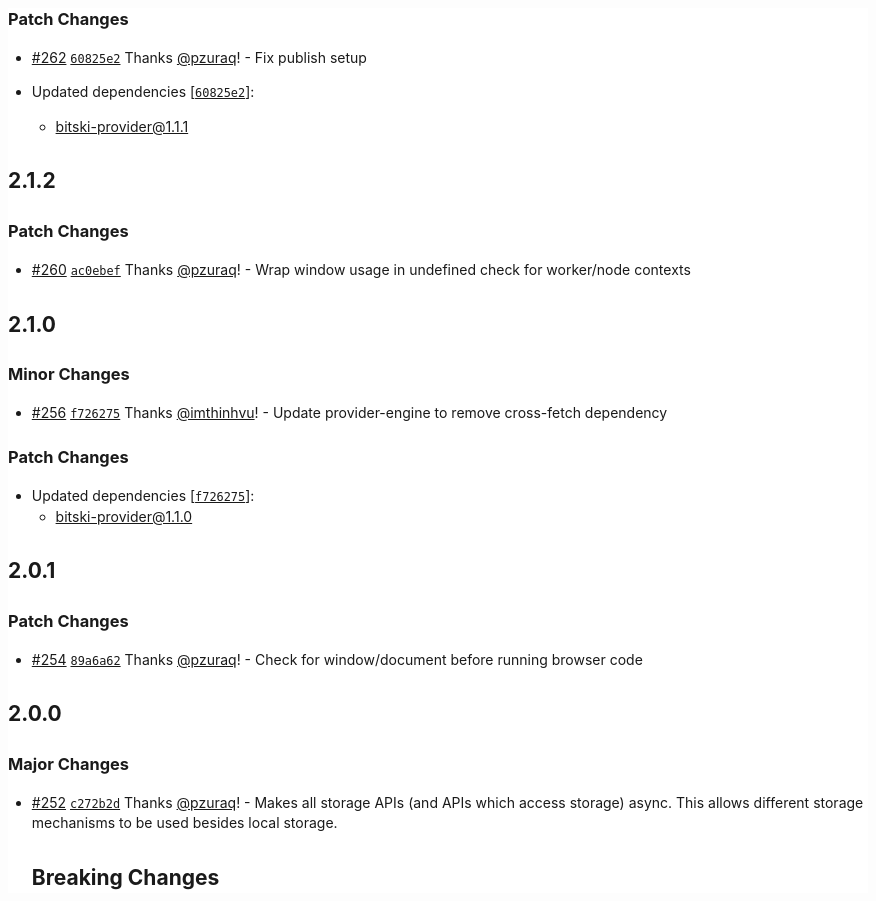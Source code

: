 ### Patch Changes

- [#262](https://github.com/BitskiCo/bitski-js/pull/262) [`60825e2`](https://github.com/BitskiCo/bitski-js/commit/60825e2de11ca598050587756ec7798b86598177) Thanks [@pzuraq](https://github.com/pzuraq)! - Fix publish setup

- Updated dependencies [[`60825e2`](https://github.com/BitskiCo/bitski-js/commit/60825e2de11ca598050587756ec7798b86598177)]:
  - bitski-provider@1.1.1

## 2.1.2

### Patch Changes

- [#260](https://github.com/BitskiCo/bitski-js/pull/260) [`ac0ebef`](https://github.com/BitskiCo/bitski-js/commit/ac0ebefd1967019c2fdf2ce927c4540226dfd45e) Thanks [@pzuraq](https://github.com/pzuraq)! - Wrap window usage in undefined check for worker/node contexts

## 2.1.0

### Minor Changes

- [#256](https://github.com/BitskiCo/bitski-js/pull/256) [`f726275`](https://github.com/BitskiCo/bitski-js/commit/f7262757a6351f61a81398d4e24e1c756adbea53) Thanks [@imthinhvu](https://github.com/imthinhvu)! - Update provider-engine to remove cross-fetch dependency

### Patch Changes

- Updated dependencies [[`f726275`](https://github.com/BitskiCo/bitski-js/commit/f7262757a6351f61a81398d4e24e1c756adbea53)]:
  - bitski-provider@1.1.0

## 2.0.1

### Patch Changes

- [#254](https://github.com/BitskiCo/bitski-js/pull/254) [`89a6a62`](https://github.com/BitskiCo/bitski-js/commit/89a6a6224778d13c48269d15007548c3b4c00705) Thanks [@pzuraq](https://github.com/pzuraq)! - Check for window/document before running browser code

## 2.0.0

### Major Changes

- [#252](https://github.com/BitskiCo/bitski-js/pull/252) [`c272b2d`](https://github.com/BitskiCo/bitski-js/commit/c272b2d0f75a040e9a64e3b34d0e87563cd079d3) Thanks [@pzuraq](https://github.com/pzuraq)! - Makes all storage APIs (and APIs which access storage) async. This allows
  different storage mechanisms to be used besides local storage.

  ## Breaking Changes
